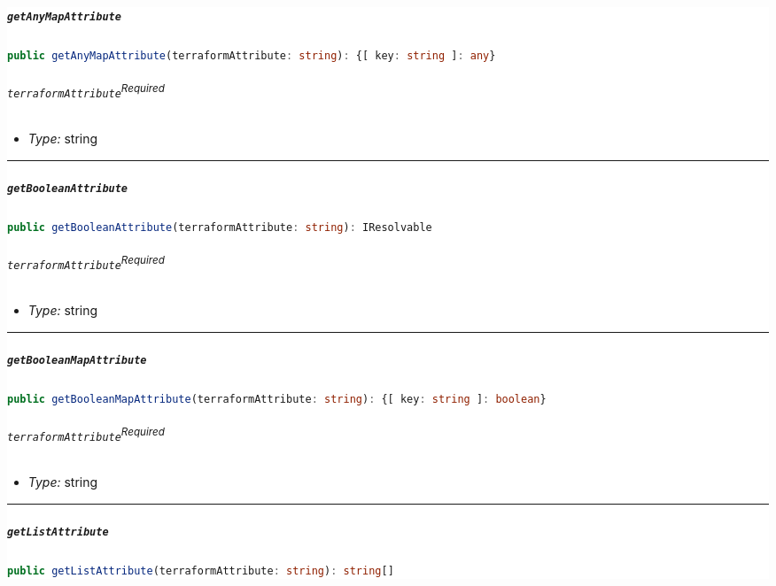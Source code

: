 ##### `getAnyMapAttribute` <a name="getAnyMapAttribute" id="@cdktf/provider-azurestack.dnsMxRecord.DnsMxRecordTimeoutsOutputReference.getAnyMapAttribute"></a>

```typescript
public getAnyMapAttribute(terraformAttribute: string): {[ key: string ]: any}
```

###### `terraformAttribute`<sup>Required</sup> <a name="terraformAttribute" id="@cdktf/provider-azurestack.dnsMxRecord.DnsMxRecordTimeoutsOutputReference.getAnyMapAttribute.parameter.terraformAttribute"></a>

- *Type:* string

---

##### `getBooleanAttribute` <a name="getBooleanAttribute" id="@cdktf/provider-azurestack.dnsMxRecord.DnsMxRecordTimeoutsOutputReference.getBooleanAttribute"></a>

```typescript
public getBooleanAttribute(terraformAttribute: string): IResolvable
```

###### `terraformAttribute`<sup>Required</sup> <a name="terraformAttribute" id="@cdktf/provider-azurestack.dnsMxRecord.DnsMxRecordTimeoutsOutputReference.getBooleanAttribute.parameter.terraformAttribute"></a>

- *Type:* string

---

##### `getBooleanMapAttribute` <a name="getBooleanMapAttribute" id="@cdktf/provider-azurestack.dnsMxRecord.DnsMxRecordTimeoutsOutputReference.getBooleanMapAttribute"></a>

```typescript
public getBooleanMapAttribute(terraformAttribute: string): {[ key: string ]: boolean}
```

###### `terraformAttribute`<sup>Required</sup> <a name="terraformAttribute" id="@cdktf/provider-azurestack.dnsMxRecord.DnsMxRecordTimeoutsOutputReference.getBooleanMapAttribute.parameter.terraformAttribute"></a>

- *Type:* string

---

##### `getListAttribute` <a name="getListAttribute" id="@cdktf/provider-azurestack.dnsMxRecord.DnsMxRecordTimeoutsOutputReference.getListAttribute"></a>

```typescript
public getListAttribute(terraformAttribute: string): string[]
```
